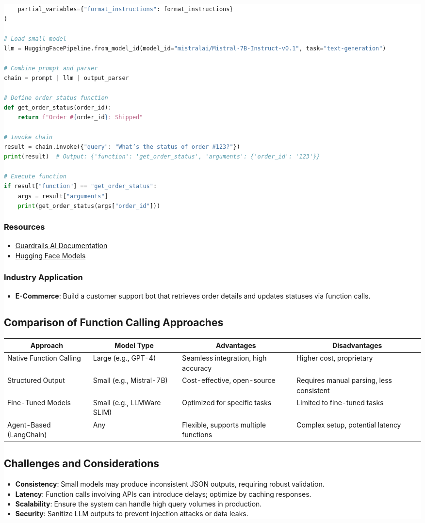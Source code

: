 ```python
    partial_variables={"format_instructions": format_instructions}
)

# Load small model
llm = HuggingFacePipeline.from_model_id(model_id="mistralai/Mistral-7B-Instruct-v0.1", task="text-generation")

# Combine prompt and parser
chain = prompt | llm | output_parser

# Define order_status function
def get_order_status(order_id):
    return f"Order #{order_id}: Shipped"

# Invoke chain
result = chain.invoke({"query": "What’s the status of order #123?"})
print(result)  # Output: {'function': 'get_order_status', 'arguments': {'order_id': '123'}}

# Execute function
if result["function"] == "get_order_status":
    args = result["arguments"]
    print(get_order_status(args["order_id"]))
```

### Resources
- [Guardrails AI Documentation](https://www.guardrailsai.com/docs)
- [Hugging Face Models](https://huggingface.co/models)

### Industry Application
- **E-Commerce**: Build a customer support bot that retrieves order details and updates statuses via function calls.

## Comparison of Function Calling Approaches

| **Approach** | **Model Type** | **Advantages** | **Disadvantages** |
|--------------|----------------|----------------|-------------------|
| Native Function Calling | Large (e.g., GPT-4) | Seamless integration, high accuracy | Higher cost, proprietary |
| Structured Output | Small (e.g., Mistral-7B) | Cost-effective, open-source | Requires manual parsing, less consistent |
| Fine-Tuned Models | Small (e.g., LLMWare SLIM) | Optimized for specific tasks | Limited to fine-tuned tasks |
| Agent-Based (LangChain) | Any | Flexible, supports multiple functions | Complex setup, potential latency |

## Challenges and Considerations
- **Consistency**: Small models may produce inconsistent JSON outputs, requiring robust validation.
- **Latency**: Function calls involving APIs can introduce delays; optimize by caching responses.
- **Scalability**: Ensure the system can handle high query volumes in production.
- **Security**: Sanitize LLM outputs to prevent injection attacks or data leaks.

